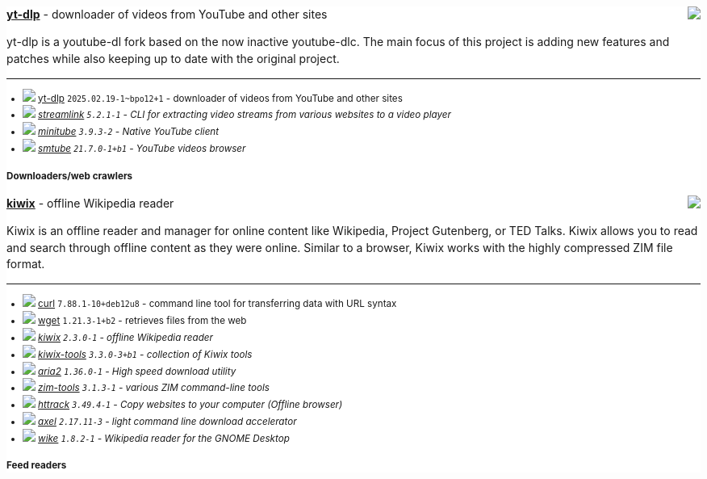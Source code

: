 
</sub>

<img align="right" src="https://screenshots.debian.net/thumbnail-with-version/yt-dlp/2025.02.19-1~bpo12+1">

**[yt-dlp](https://packages.debian.org/trixie/yt-dlp)** - downloader of videos from YouTube and other sites


 yt-dlp is a youtube-dl fork based on the now inactive youtube-dlc.
 The main focus of this project is adding new features and patches
 while also keeping up to date with the original project.

<sub>

-----------------------


- ![](green.png) [yt-dlp](https://packages.debian.org/trixie/yt-dlp) `2025.02.19-1~bpo12+1` - downloader of videos from YouTube and other sites
- ![](grey.png) _[streamlink](https://packages.debian.org/trixie/streamlink) `5.2.1-1` - CLI for extracting video streams from various websites to a video player_
- ![](grey.png) _[minitube](https://packages.debian.org/trixie/minitube) `3.9.3-2` - Native YouTube client_
- ![](grey.png) _[smtube](https://packages.debian.org/trixie/smtube) `21.7.0-1+b1` - YouTube videos browser_
#### Downloaders/web crawlers


</sub>

<img align="right" src="https://screenshots.debian.net/thumbnail-with-version/kiwix/2.3.0-1">

**[kiwix](https://packages.debian.org/trixie/kiwix)** - offline Wikipedia reader


 Kiwix is an offline reader and manager for online content
 like Wikipedia, Project Gutenberg, or TED Talks.
 Kiwix allows you to read and search through offline content
 as they were online. Similar to a browser, Kiwix works with
 the highly compressed ZIM file format.

<sub>

-----------------------


- ![](green.png) [curl](https://packages.debian.org/trixie/curl) `7.88.1-10+deb12u8` - command line tool for transferring data with URL syntax
- ![](green.png) [wget](https://packages.debian.org/trixie/wget) `1.21.3-1+b2` - retrieves files from the web
- ![](grey.png) _[kiwix](https://packages.debian.org/trixie/kiwix) `2.3.0-1` - offline Wikipedia reader_
- ![](grey.png) _[kiwix-tools](https://packages.debian.org/trixie/kiwix-tools) `3.3.0-3+b1` - collection of Kiwix tools_
- ![](grey.png) _[aria2](https://packages.debian.org/trixie/aria2) `1.36.0-1` - High speed download utility_
- ![](grey.png) _[zim-tools](https://packages.debian.org/trixie/zim-tools) `3.1.3-1` - various ZIM command-line tools_
- ![](grey.png) _[httrack](https://packages.debian.org/trixie/httrack) `3.49.4-1` - Copy websites to your computer (Offline browser)_
- ![](grey.png) _[axel](https://packages.debian.org/trixie/axel) `2.17.11-3` - light command line download accelerator_
- ![](grey.png) _[wike](https://packages.debian.org/trixie/wike) `1.8.2-1` - Wikipedia reader for the GNOME Desktop_
#### Feed readers
